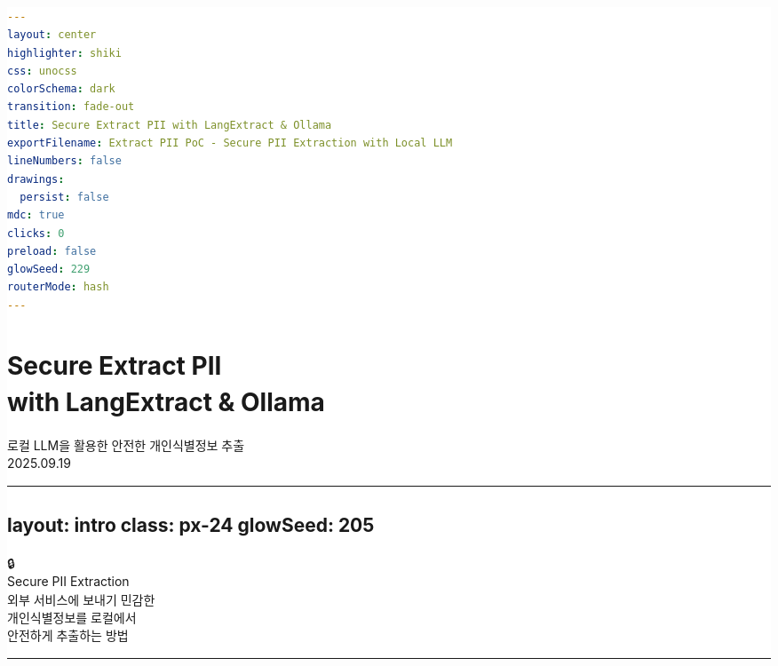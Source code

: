 ```yaml
---
layout: center
highlighter: shiki
css: unocss
colorSchema: dark
transition: fade-out
title: Secure Extract PII with LangExtract & Ollama
exportFilename: Extract PII PoC - Secure PII Extraction with Local LLM
lineNumbers: false
drawings:
  persist: false
mdc: true
clicks: 0
preload: false
glowSeed: 229
routerMode: hash
---
```


<div translate-x--14>

<h1>
  Secure Extract PII<br>
  <span class="text-blue-400">with LangExtract & Ollama</span>
</h1>

<div class="mt-8 text-xl opacity-80">
  로컬 LLM을 활용한 안전한 개인식별정보 추출
</div>

</div>

<div w-full absolute bottom-0 left-0 flex items-center transform="translate-x--10 translate-y--10">
  <div w-full flex items-center justify-end gap-4>
    <div class="text-sm opacity-60">2025.09.19</div>
  </div>
</div>

---
layout: intro
class: px-24
glowSeed: 205
---

<div flex items-center justify-center>
  <div
    class="border-2 border-white/20 rounded-xl p-8 bg-white/5 backdrop-blur-sm"
    w-fit
  >
    <div class="text-6xl mb-4 text-center">🔒</div>
    <div class="text-2xl mb-2 text-blue-300">Secure PII Extraction</div>
    <div class="text-lg opacity-80 text-center max-w-80">
      외부 서비스에 보내기 민감한<br>
      개인식별정보를 로컬에서<br>
      안전하게 추출하는 방법
    </div>
  </div>
</div>

---